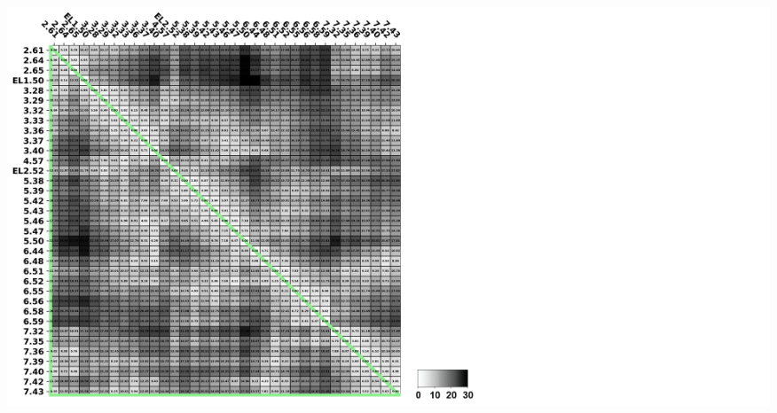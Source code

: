 <img src="../../aminergic_receptors_2023-03/heatmaps_aminergic/dopaminergic/DRD2/raw_a.7jvr/bsi_matrix.png" alt="drawing" width="450"/>
<img src="grey_ramp.png" alt="drawing" width="75"/></td>
</tr></table>
<br>
